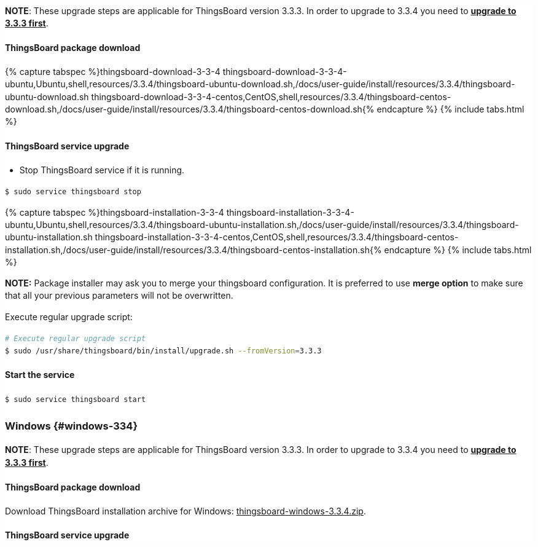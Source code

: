 **NOTE**: These upgrade steps are applicable for ThingsBoard version 3.3.3. In order to upgrade to 3.3.4 you need to [**upgrade to 3.3.3 first**](/docs/user-guide/install/upgrade-instructions/#ubuntucentos-333).

#### ThingsBoard package download

{% capture tabspec %}thingsboard-download-3-3-4
thingsboard-download-3-3-4-ubuntu,Ubuntu,shell,resources/3.3.4/thingsboard-ubuntu-download.sh,/docs/user-guide/install/resources/3.3.4/thingsboard-ubuntu-download.sh
thingsboard-download-3-3-4-centos,CentOS,shell,resources/3.3.4/thingsboard-centos-download.sh,/docs/user-guide/install/resources/3.3.4/thingsboard-centos-download.sh{% endcapture %}
{% include tabs.html %}

#### ThingsBoard service upgrade

* Stop ThingsBoard service if it is running.

```bash
$ sudo service thingsboard stop
```

{% capture tabspec %}thingsboard-installation-3-3-4
thingsboard-installation-3-3-4-ubuntu,Ubuntu,shell,resources/3.3.4/thingsboard-ubuntu-installation.sh,/docs/user-guide/install/resources/3.3.4/thingsboard-ubuntu-installation.sh
thingsboard-installation-3-3-4-centos,CentOS,shell,resources/3.3.4/thingsboard-centos-installation.sh,/docs/user-guide/install/resources/3.3.4/thingsboard-centos-installation.sh{% endcapture %}
{% include tabs.html %}

**NOTE:** Package installer may ask you to merge your thingsboard configuration. It is preferred to use **merge option** to make sure that all your previous parameters will not be overwritten.

Execute regular upgrade script:

```bash
# Execute regular upgrade script
$ sudo /usr/share/thingsboard/bin/install/upgrade.sh --fromVersion=3.3.3
```

#### Start the service

```bash
$ sudo service thingsboard start
```

### Windows {#windows-334}

**NOTE**: These upgrade steps are applicable for ThingsBoard version 3.3.3. In order to upgrade to 3.3.4 you need to [**upgrade to 3.3.3 first**](/docs/user-guide/install/upgrade-instructions/#windows-333).

#### ThingsBoard package download

Download ThingsBoard installation archive for Windows: [thingsboard-windows-3.3.4.zip](https://github.com/thingsboard/thingsboard/releases/download/v3.3.4/thingsboard-windows-3.3.4.zip).

#### ThingsBoard service upgrade
